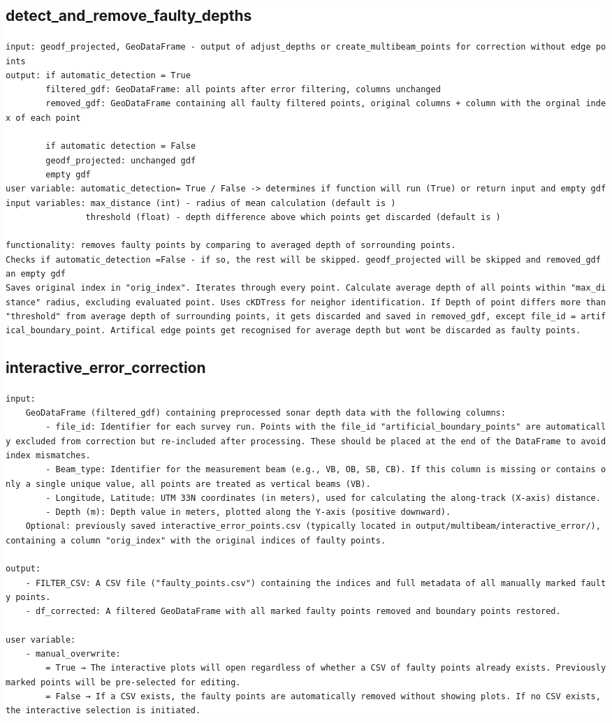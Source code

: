 ## detect_and_remove_faulty_depths
    input: geodf_projected, GeoDataFrame - output of adjust_depths or create_multibeam_points for correction without edge points
    output: if automatic_detection = True
            filtered_gdf: GeoDataFrame: all points after error filtering, columns unchanged
            removed_gdf: GeoDataFrame containing all faulty filtered points, original columns + column with the orginal index of each point

            if automatic detection = False
            geodf_projected: unchanged gdf
            empty gdf
    user variable: automatic_detection= True / False -> determines if function will run (True) or return input and empty gdf
    input variables: max_distance (int) - radius of mean calculation (default is )
                    threshold (float) - depth difference above which points get discarded (default is )

    functionality: removes faulty points by comparing to averaged depth of sorrounding points.
    Checks if automatic_detection =False - if so, the rest will be skipped. geodf_projected will be skipped and removed_gdf an empty gdf
    Saves original index in "orig_index". Iterates through every point. Calculate average depth of all points within "max_distance" radius, excluding evaluated point. Uses cKDTress for neighor identification. If Depth of point differs more than "threshold" from average depth of surrounding points, it gets discarded and saved in removed_gdf, except file_id = artifical_boundary_point. Artifical edge points get recognised for average depth but wont be discarded as faulty points.


## interactive_error_correction
    input:
        GeoDataFrame (filtered_gdf) containing preprocessed sonar depth data with the following columns:
            - file_id: Identifier for each survey run. Points with the file_id "artificial_boundary_points" are automatically excluded from correction but re-included after processing. These should be placed at the end of the DataFrame to avoid index mismatches.
            - Beam_type: Identifier for the measurement beam (e.g., VB, OB, SB, CB). If this column is missing or contains only a single unique value, all points are treated as vertical beams (VB).
            - Longitude, Latitude: UTM 33N coordinates (in meters), used for calculating the along-track (X-axis) distance.
            - Depth (m): Depth value in meters, plotted along the Y-axis (positive downward).
        Optional: previously saved interactive_error_points.csv (typically located in output/multibeam/interactive_error/), containing a column "orig_index" with the original indices of faulty points.

    output:
        - FILTER_CSV: A CSV file ("faulty_points.csv") containing the indices and full metadata of all manually marked faulty points.
        - df_corrected: A filtered GeoDataFrame with all marked faulty points removed and boundary points restored.

    user variable:
        - manual_overwrite:
            = True → The interactive plots will open regardless of whether a CSV of faulty points already exists. Previously marked points will be pre-selected for editing.
            = False → If a CSV exists, the faulty points are automatically removed without showing plots. If no CSV exists, the interactive selection is initiated.
